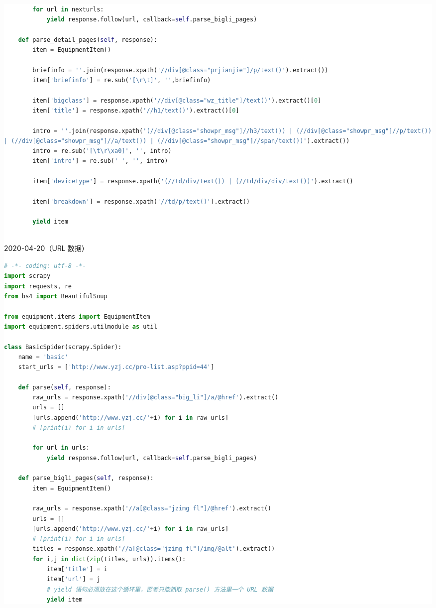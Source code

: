 ```py
        for url in nexturls:
            yield response.follow(url, callback=self.parse_bigli_pages)

    def parse_detail_pages(self, response):
        item = EquipmentItem()

        briefinfo = ''.join(response.xpath('//div[@class="prjianjie"]/p/text()').extract())
        item['briefinfo'] = re.sub('[\r\t]', '',briefinfo)

        item['bigclass'] = response.xpath('//div[@class="wz_title"]/text()').extract()[0]
        item['title'] = response.xpath('//h1/text()').extract()[0]

        intro = ''.join(response.xpath('(//div[@class="showpr_msg"]//h3/text()) | (//div[@class="showpr_msg"]//p/text()) | (//div[@class="showpr_msg"]//a/text()) | (//div[@class="showpr_msg"]//span/text())').extract())
        intro = re.sub('[\t\r\xa0]', '', intro)
        item['intro'] = re.sub(' ', '', intro)

        item['devicetype'] = response.xpath('(//td/div/text()) | (//td/div/div/text())').extract()

        item['breakdown'] = response.xpath('//td/p/text()').extract()

        yield item
        
```

2020-04-20（URL 数据）

```py
# -*- coding: utf-8 -*-
import scrapy
import requests, re
from bs4 import BeautifulSoup

from equipment.items import EquipmentItem
import equipment.spiders.utilmodule as util

class BasicSpider(scrapy.Spider):
    name = 'basic'
    start_urls = ['http://www.yzj.cc/pro-list.asp?ppid=44']

    def parse(self, response):
        raw_urls = response.xpath('//div[@class="big_li"]/a/@href').extract()
        urls = []
        [urls.append('http://www.yzj.cc/'+i) for i in raw_urls]
        # [print(i) for i in urls]

        for url in urls:
            yield response.follow(url, callback=self.parse_bigli_pages)

    def parse_bigli_pages(self, response):
        item = EquipmentItem()

        raw_urls = response.xpath('//a[@class="jzimg fl"]/@href').extract()
        urls = []
        [urls.append('http://www.yzj.cc/'+i) for i in raw_urls]
        # [print(i) for i in urls]
        titles = response.xpath('//a[@class="jzimg fl"]/img/@alt').extract()
        for i,j in dict(zip(titles, urls)).items():
            item['title'] = i
            item['url'] = j
            # yield 语句必须放在这个循环里，否者只能抓取 parse() 方法里一个 URL 数据
            yield item

```